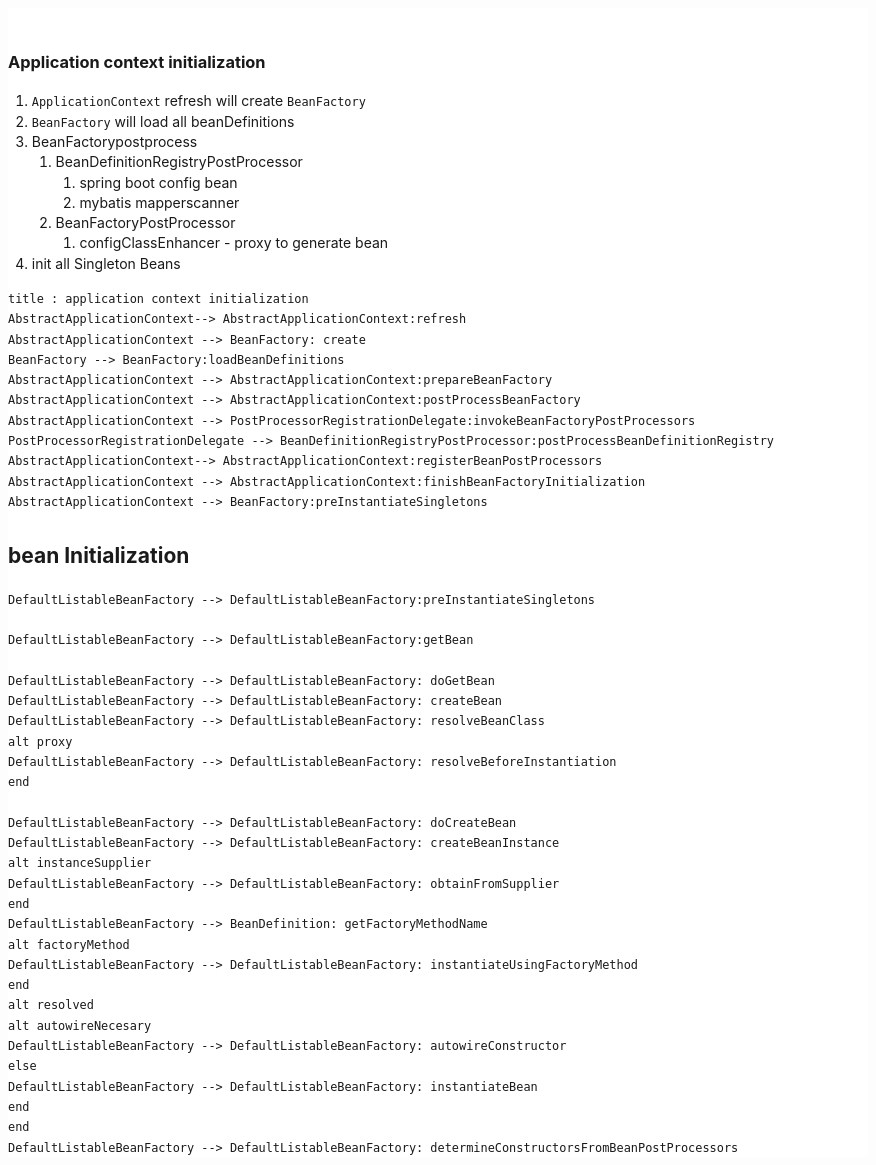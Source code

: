 ```plantuml


```


### Application context initialization
1. `ApplicationContext` refresh will create `BeanFactory`
2. `BeanFactory` will load all beanDefinitions
3. BeanFactorypostprocess
   1. BeanDefinitionRegistryPostProcessor
      1. spring boot config bean
      2. mybatis mapperscanner
   2. BeanFactoryPostProcessor
      1. configClassEnhancer - proxy to generate bean
4. init all Singleton Beans

```plantuml
title : application context initialization
AbstractApplicationContext--> AbstractApplicationContext:refresh
AbstractApplicationContext --> BeanFactory: create
BeanFactory --> BeanFactory:loadBeanDefinitions
AbstractApplicationContext --> AbstractApplicationContext:prepareBeanFactory
AbstractApplicationContext --> AbstractApplicationContext:postProcessBeanFactory
AbstractApplicationContext --> PostProcessorRegistrationDelegate:invokeBeanFactoryPostProcessors
PostProcessorRegistrationDelegate --> BeanDefinitionRegistryPostProcessor:postProcessBeanDefinitionRegistry
AbstractApplicationContext--> AbstractApplicationContext:registerBeanPostProcessors
AbstractApplicationContext --> AbstractApplicationContext:finishBeanFactoryInitialization
AbstractApplicationContext --> BeanFactory:preInstantiateSingletons
```


## bean Initialization

```plantuml
DefaultListableBeanFactory --> DefaultListableBeanFactory:preInstantiateSingletons

DefaultListableBeanFactory --> DefaultListableBeanFactory:getBean

DefaultListableBeanFactory --> DefaultListableBeanFactory: doGetBean
DefaultListableBeanFactory --> DefaultListableBeanFactory: createBean
DefaultListableBeanFactory --> DefaultListableBeanFactory: resolveBeanClass
alt proxy
DefaultListableBeanFactory --> DefaultListableBeanFactory: resolveBeforeInstantiation
end

DefaultListableBeanFactory --> DefaultListableBeanFactory: doCreateBean
DefaultListableBeanFactory --> DefaultListableBeanFactory: createBeanInstance
alt instanceSupplier
DefaultListableBeanFactory --> DefaultListableBeanFactory: obtainFromSupplier
end
DefaultListableBeanFactory --> BeanDefinition: getFactoryMethodName
alt factoryMethod
DefaultListableBeanFactory --> DefaultListableBeanFactory: instantiateUsingFactoryMethod
end
alt resolved
alt autowireNecesary
DefaultListableBeanFactory --> DefaultListableBeanFactory: autowireConstructor
else 
DefaultListableBeanFactory --> DefaultListableBeanFactory: instantiateBean
end
end
DefaultListableBeanFactory --> DefaultListableBeanFactory: determineConstructorsFromBeanPostProcessors
```